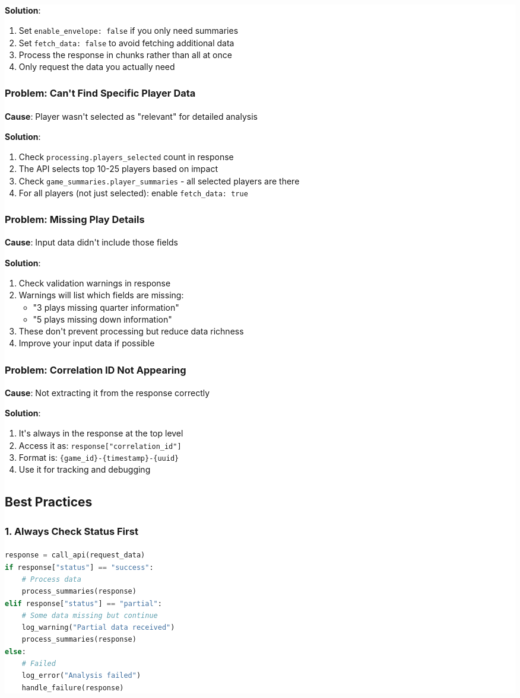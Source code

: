 **Solution**:
1. Set `enable_envelope: false` if you only need summaries
2. Set `fetch_data: false` to avoid fetching additional data
3. Process the response in chunks rather than all at once
4. Only request the data you actually need

### Problem: Can't Find Specific Player Data

**Cause**: Player wasn't selected as "relevant" for detailed analysis

**Solution**:
1. Check `processing.players_selected` count in response
2. The API selects top 10-25 players based on impact
3. Check `game_summaries.player_summaries` - all selected players are there
4. For all players (not just selected): enable `fetch_data: true`

### Problem: Missing Play Details

**Cause**: Input data didn't include those fields

**Solution**:
1. Check validation warnings in response
2. Warnings will list which fields are missing:
   - "3 plays missing quarter information"
   - "5 plays missing down information"
3. These don't prevent processing but reduce data richness
4. Improve your input data if possible

### Problem: Correlation ID Not Appearing

**Cause**: Not extracting it from the response correctly

**Solution**:
1. It's always in the response at the top level
2. Access it as: `response["correlation_id"]`
3. Format is: `{game_id}-{timestamp}-{uuid}`
4. Use it for tracking and debugging

## Best Practices

### 1. Always Check Status First
```python
response = call_api(request_data)
if response["status"] == "success":
    # Process data
    process_summaries(response)
elif response["status"] == "partial":
    # Some data missing but continue
    log_warning("Partial data received")
    process_summaries(response)
else:
    # Failed
    log_error("Analysis failed")
    handle_failure(response)
```
